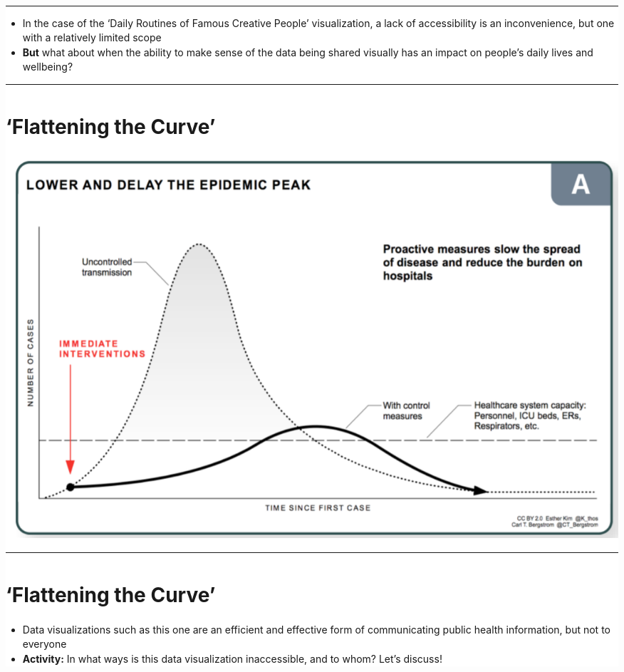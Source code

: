 

---

- In the case of the ‘Daily Routines of Famous Creative People’ visualization, a lack of accessibility is an inconvenience, but one with a relatively limited scope
- **But** what about when the ability to make sense of the data being shared visually has an impact on people’s daily lives and wellbeing?



---

# ‘Flattening the Curve’

![h:500](./images/07_lower_and_delay_the_epidemic_peak.png)



---

# ‘Flattening the Curve’

- Data visualizations such as this one are an efficient and effective form of communicating public health information, but not to everyone
- **Activity:** In what ways is this data visualization inaccessible, and to whom? Let’s discuss!
